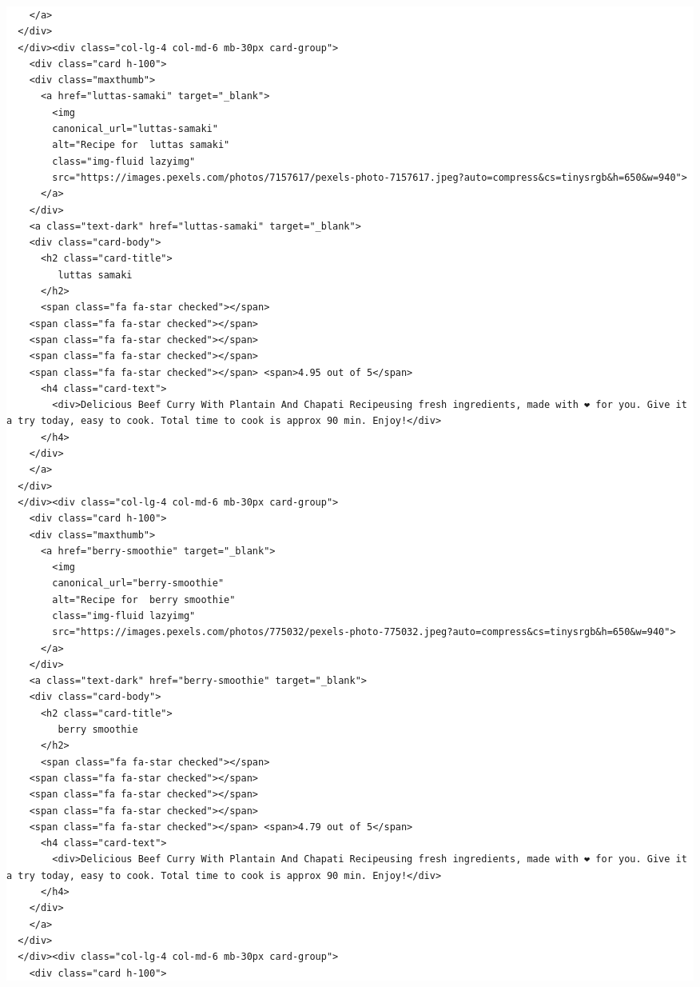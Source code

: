         </a>
      </div>
      </div><div class="col-lg-4 col-md-6 mb-30px card-group">
        <div class="card h-100">
        <div class="maxthumb">
          <a href="luttas-samaki" target="_blank">
            <img
            canonical_url="luttas-samaki"
            alt="Recipe for  luttas samaki"
            class="img-fluid lazyimg"
            src="https://images.pexels.com/photos/7157617/pexels-photo-7157617.jpeg?auto=compress&cs=tinysrgb&h=650&w=940">
          </a>
        </div>
        <a class="text-dark" href="luttas-samaki" target="_blank">
        <div class="card-body">
          <h2 class="card-title">
             luttas samaki
          </h2>
          <span class="fa fa-star checked"></span>
        <span class="fa fa-star checked"></span>
        <span class="fa fa-star checked"></span>
        <span class="fa fa-star checked"></span>
        <span class="fa fa-star checked"></span> <span>4.95 out of 5</span>
          <h4 class="card-text">
            <div>Delicious Beef Curry With Plantain And Chapati Recipeusing fresh ingredients, made with ❤️ for you. Give it a try today, easy to cook. Total time to cook is approx 90 min. Enjoy!</div>
          </h4>
        </div>
        </a>
      </div>
      </div><div class="col-lg-4 col-md-6 mb-30px card-group">
        <div class="card h-100">
        <div class="maxthumb">
          <a href="berry-smoothie" target="_blank">
            <img
            canonical_url="berry-smoothie"
            alt="Recipe for  berry smoothie"
            class="img-fluid lazyimg"
            src="https://images.pexels.com/photos/775032/pexels-photo-775032.jpeg?auto=compress&cs=tinysrgb&h=650&w=940">
          </a>
        </div>
        <a class="text-dark" href="berry-smoothie" target="_blank">
        <div class="card-body">
          <h2 class="card-title">
             berry smoothie
          </h2>
          <span class="fa fa-star checked"></span>
        <span class="fa fa-star checked"></span>
        <span class="fa fa-star checked"></span>
        <span class="fa fa-star checked"></span>
        <span class="fa fa-star checked"></span> <span>4.79 out of 5</span>
          <h4 class="card-text">
            <div>Delicious Beef Curry With Plantain And Chapati Recipeusing fresh ingredients, made with ❤️ for you. Give it a try today, easy to cook. Total time to cook is approx 90 min. Enjoy!</div>
          </h4>
        </div>
        </a>
      </div>
      </div><div class="col-lg-4 col-md-6 mb-30px card-group">
        <div class="card h-100">